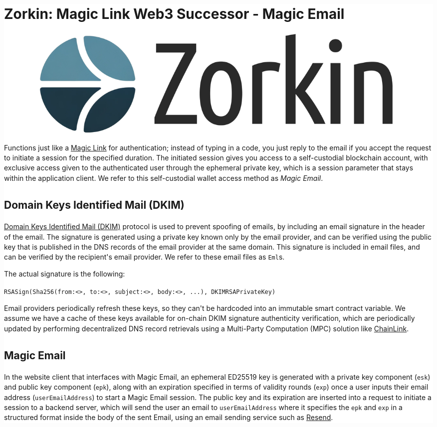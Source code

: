 # Zorkin: Magic Link Web3 Successor - Magic Email

<p align="center">
  <img src="./Logo.png" alt="Logo" style="max-height:200px;">
</p>

Functions just like a [Magic Link](https://auth0.com/docs/authenticate/passwordless/authentication-methods/email-magic-link) for authentication; instead of typing in a code, you just reply to the email if you accept the request to initiate a session for the specified duration. The initiated session gives you access to a self-custodial blockchain account, with exclusive access given to the authenticated user through the ephemeral private key, which is a session parameter that stays within the application client. We refer to this self-custodial wallet access method as *Magic Email*.

## Domain Keys Identified Mail (DKIM)

[Domain Keys Identified Mail (DKIM)](https://www.cloudflare.com/en-au/learning/dns/dns-records/dns-dkim-record/) protocol is used to prevent spoofing of emails, by including an email signature in the header of the email. The signature is generated using a private key known only by the email provider, and can be verified using the public key that is published in the DNS records of the email provider at the same domain. This signature is included in email files, and can be verified by the recipient's email provider. We refer to these email files as `Eml`s.

The actual signature is the following:
```
RSASign(Sha256(from:<>, to:<>, subject:<>, body:<>, ...), DKIMRSAPrivateKey)
```

Email providers periodically refresh these keys, so they can't be hardcoded into an immutable smart contract variable. We assume we have a cache of these keys available for on-chain DKIM signature authenticity verification, which are periodically updated by performing decentralized DNS record retrievals using a Multi-Party Computation (MPC) solution like [ChainLink](https://chain.link).

## Magic Email

In the website client that interfaces with Magic Email, an ephemeral ED25519 key is generated with a private key component (`esk`) and public key component (`epk`), along with an expiration specified in terms of validity rounds (`exp`) once a user inputs their email address (`userEmailAddress`) to start a Magic Email session. The public key and its expiration are inserted into a request to initiate a session to a backend server, which will send the user an email to `userEmailAddress` where it specifies the `epk` and `exp` in a structured format inside the body of the sent Email, using an email sending service such as [Resend](https://resend.com).
